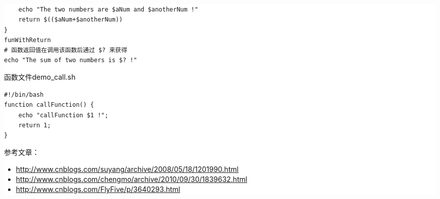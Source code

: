 ```
    echo "The two numbers are $aNum and $anotherNum !"
    return $(($aNum+$anotherNum))
}
funWithReturn
# 函数返回值在调用该函数后通过 $? 来获得
echo "The sum of two numbers is $? !"
```

函数文件demo_call.sh

```
#!/bin/bash
function callFunction() {
    echo "callFunction $1 !";
    return 1;
}
```

参考文章：

- http://www.cnblogs.com/suyang/archive/2008/05/18/1201990.html
- http://www.cnblogs.com/chengmo/archive/2010/09/30/1839632.html
- http://www.cnblogs.com/FlyFive/p/3640293.html

